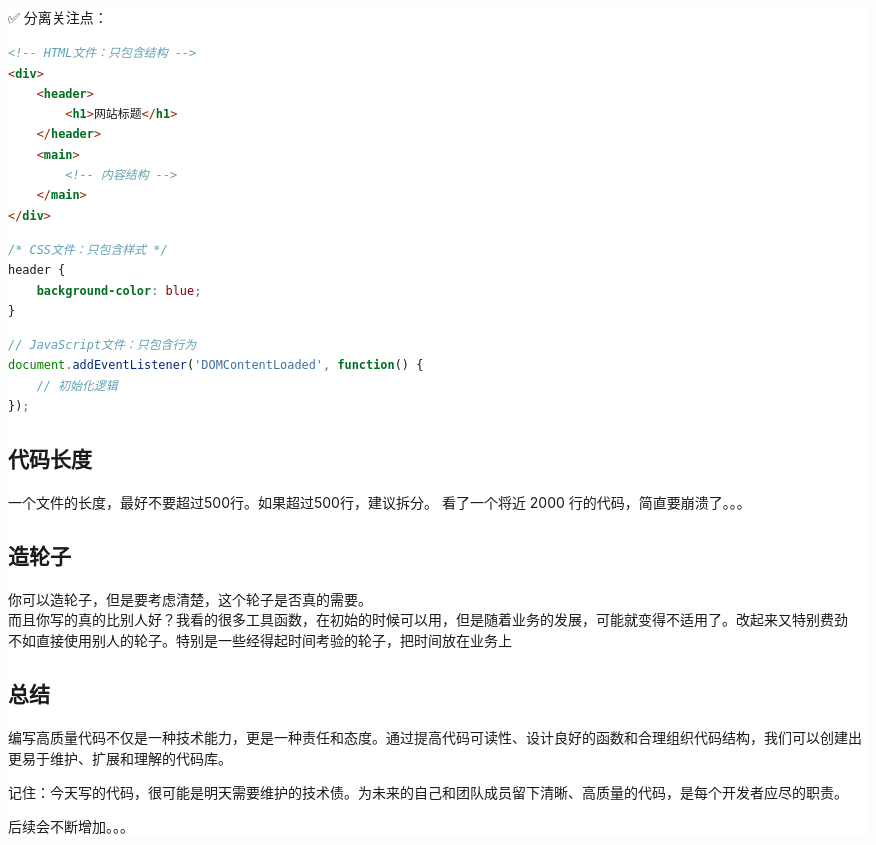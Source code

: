 ```html
```

✅ 分离关注点：
```html
<!-- HTML文件：只包含结构 -->
<div>
    <header>
        <h1>网站标题</h1>
    </header>
    <main>
        <!-- 内容结构 -->
    </main>
</div>
```

```css
/* CSS文件：只包含样式 */
header {
    background-color: blue;
}
```

```js
// JavaScript文件：只包含行为
document.addEventListener('DOMContentLoaded', function() {
    // 初始化逻辑
});
```

## 代码长度

一个文件的长度，最好不要超过500行。如果超过500行，建议拆分。
看了一个将近 2000 行的代码，简直要崩溃了。。。

## 造轮子

你可以造轮子，但是要考虑清楚，这个轮子是否真的需要。  
而且你写的真的比别人好？我看的很多工具函数，在初始的时候可以用，但是随着业务的发展，可能就变得不适用了。改起来又特别费劲  
不如直接使用别人的轮子。特别是一些经得起时间考验的轮子，把时间放在业务上


## 总结

编写高质量代码不仅是一种技术能力，更是一种责任和态度。通过提高代码可读性、设计良好的函数和合理组织代码结构，我们可以创建出更易于维护、扩展和理解的代码库。

记住：今天写的代码，很可能是明天需要维护的技术债。为未来的自己和团队成员留下清晰、高质量的代码，是每个开发者应尽的职责。


后续会不断增加。。。

